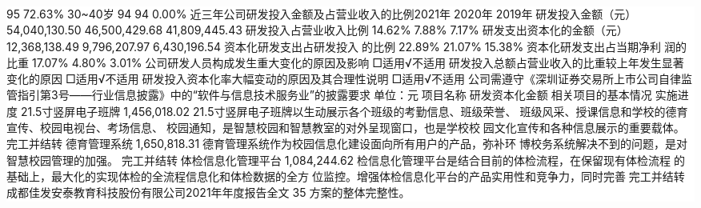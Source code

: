 95
72.63%
30~40岁
94
94
0.00%
近三年公司研发投入金额及占营业收入的比例2021年
2020年
2019年
研发投入金额（元）
54,040,130.50
46,500,429.68
41,809,445.43
研发投入占营业收入比例
14.62%
7.88%
7.17%
研发支出资本化的金额（元）
12,368,138.49
9,796,207.97
6,430,196.54
资本化研发支出占研发投入
的比例
22.89%
21.07%
15.38%
资本化研发支出占当期净利
润的比重
17.07%
4.80%
3.01%
公司研发人员构成发生重大变化的原因及影响
□适用√不适用
研发投入总额占营业收入的比重较上年发生显著变化的原因
□适用√不适用
研发投入资本化率大幅变动的原因及其合理性说明
□适用√不适用
公司需遵守《深圳证券交易所上市公司自律监管指引第3号——行业信息披露》中的“软件与信息技术服务业”的披露要求
单位：元
项目名称
研发资本化金额
相关项目的基本情况
实施进度
21.5寸竖屏电子班牌
1,456,018.02
21.5寸竖屏电子班牌以生动展示各个班级的考勤信息、班级荣誉、
班级风采、授课信息和学校的德育宣传、校园电视台、考场信息、
校园通知，是智慧校园和智慧教室的对外呈现窗口，也是学校校
园文化宣传和各种信息展示的重要载体。
完工并结转
德育管理系统
1,650,818.31
德育管理系统作为校园信息化建设面向所有用户的产品，弥补环
博校务系统解决不到的问题，是对智慧校园管理的加强。
完工并结转
体检信息化管理平台
1,084,244.62
检信息化管理平台是结合目前的体检流程，在保留现有体检流程
的基础上，最大化的实现体检的全流程信息化和体检数据的全方
位监控。增强体检信息化平台的产品实用性和竞争力，同时完善
完工并结转
成都佳发安泰教育科技股份有限公司2021年年度报告全文
35
方案的整体完整性。